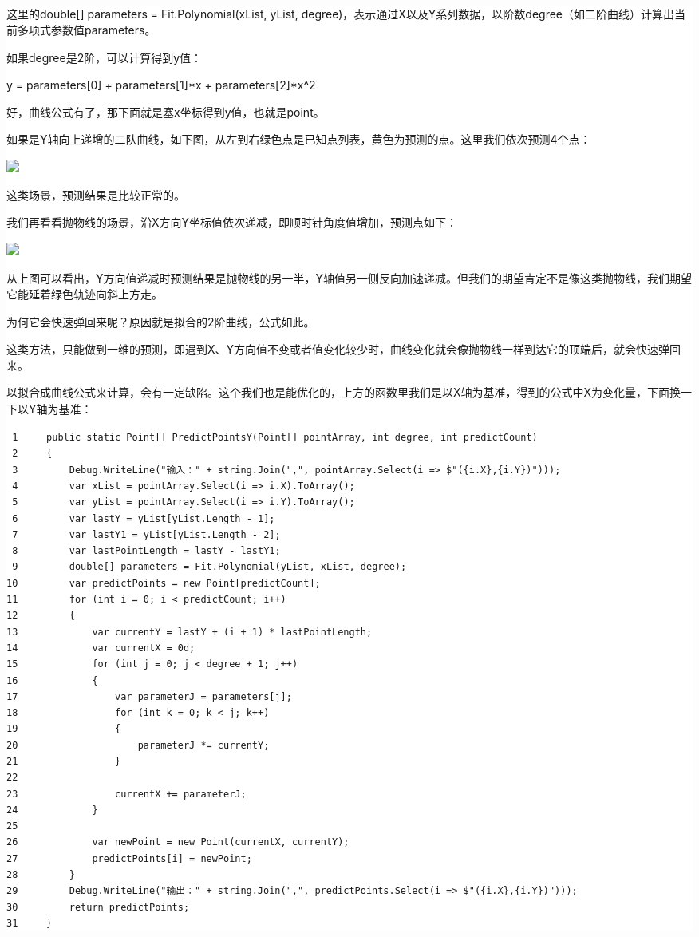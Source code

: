 
这里的double\[] parameters \= Fit.Polynomial(xList, yList, degree)，表示通过X以及Y系列数据，以阶数degree（如二阶曲线）计算出当前多项式参数值parameters。


如果degree是2阶，可以计算得到y值：


y \= parameters\[0] \+ parameters\[1]\*x \+ parameters\[2]\*x^2


好，曲线公式有了，那下面就是塞x坐标得到y值，也就是point。


如果是Y轴向上递增的二队曲线，如下图，从左到右绿色点是已知点列表，黄色为预测的点。这里我们依次预测4个点：


![](https://img2024.cnblogs.com/blog/685541/202410/685541-20241008174617808-1657555136.png)


这类场景，预测结果是比较正常的。


我们再看看抛物线的场景，沿X方向Y坐标值依次递减，即顺时针角度值增加，预测点如下：


![](https://img2024.cnblogs.com/blog/685541/202410/685541-20241008174744664-1718705877.png)


从上图可以看出，Y方向值递减时预测结果是抛物线的另一半，Y轴值另一侧反向加速递减。但我们的期望肯定不是像这类抛物线，我们期望它能延着绿色轨迹向斜上方走。


为何它会快速弹回来呢？原因就是拟合的2阶曲线，公式如此。


这类方法，只能做到一维的预测，即遇到X、Y方向值不变或者值变化较少时，曲线变化就会像抛物线一样到达它的顶端后，就会快速弹回来。


以拟合成曲线公式来计算，会有一定缺陷。这个我们也是能优化的，上方的函数里我们是以X轴为基准，得到的公式中X为变化量，下面换一下以Y轴为基准：




```
 1     public static Point[] PredictPointsY(Point[] pointArray, int degree, int predictCount)
 2     {
 3         Debug.WriteLine("输入：" + string.Join(",", pointArray.Select(i => $"({i.X},{i.Y})")));
 4         var xList = pointArray.Select(i => i.X).ToArray();
 5         var yList = pointArray.Select(i => i.Y).ToArray();
 6         var lastY = yList[yList.Length - 1];
 7         var lastY1 = yList[yList.Length - 2];
 8         var lastPointLength = lastY - lastY1;
 9         double[] parameters = Fit.Polynomial(yList, xList, degree);
10         var predictPoints = new Point[predictCount];
11         for (int i = 0; i < predictCount; i++)
12         {
13             var currentY = lastY + (i + 1) * lastPointLength;
14             var currentX = 0d;
15             for (int j = 0; j < degree + 1; j++)
16             {
17                 var parameterJ = parameters[j];
18                 for (int k = 0; k < j; k++)
19                 {
20                     parameterJ *= currentY;
21                 }
22 
23                 currentX += parameterJ;
24             }
25 
26             var newPoint = new Point(currentX, currentY);
27             predictPoints[i] = newPoint;
28         }
29         Debug.WriteLine("输出：" + string.Join(",", predictPoints.Select(i => $"({i.X},{i.Y})")));
30         return predictPoints;
31     }
```